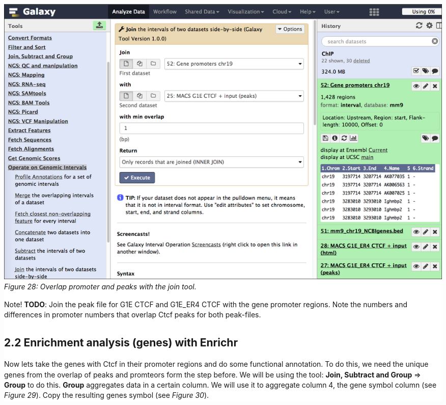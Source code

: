 ![](img/g_join1.png)
*Figure 28: Overlap promoter and peaks with the join tool.*

Note!
**TODO**: Join the peak file for G1E CTCF and G1E_ER4 CTCF with the gene promoter regions. Note the numbers and differences in promoter numbers that overlap Ctcf peaks for both peak-files.

## 2.2 Enrichment analysis (genes) with Enrichr
Now lets take the genes with Ctcf in their promoter regions and do some functional annotation. To do this, we need the unique genes from the overlap of peaks and promteors form the step before. We will be using the tool: **Join, Subtract and Group** => **Group** to do this. **Group** aggregates data in a certain column. We will use it to aggregate column 4, the gene symbol column (see *Figure 29*). Copy the resulting genes symbol (see *Figure 30*).
